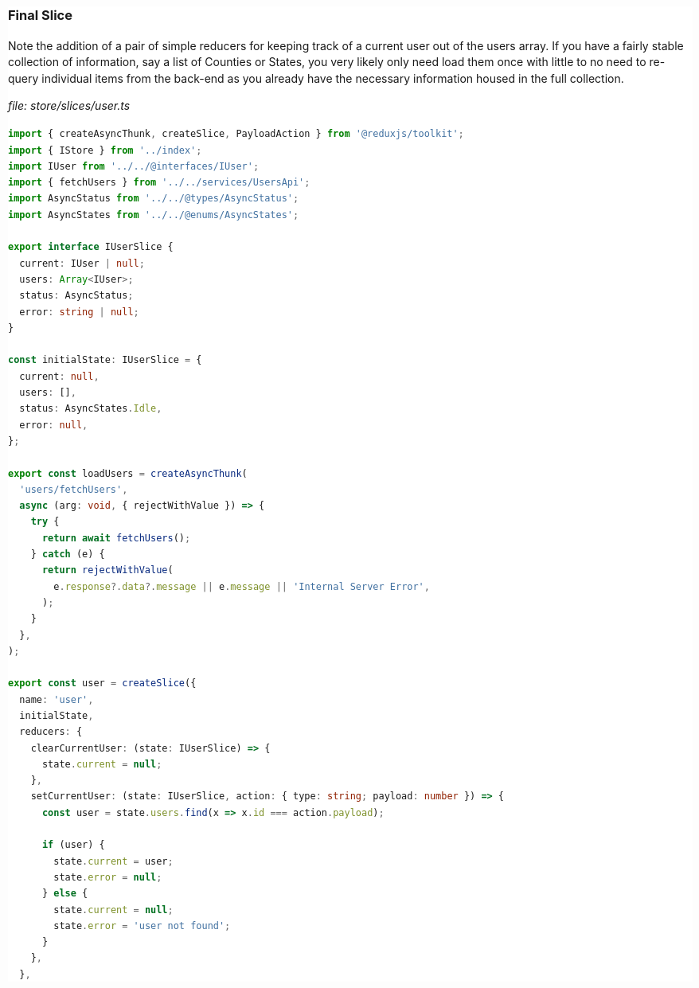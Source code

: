 ### Final Slice

Note the addition of a pair of simple reducers for keeping track
of a current user out of the users array. If you have a fairly stable collection
of information, say a list of Counties or States, you very likely only need load them
once with little to no need to re-query individual items from the back-end as you already
have the necessary information housed in the full collection.

_*file: store/slices/user.ts*_

```typescript
import { createAsyncThunk, createSlice, PayloadAction } from '@reduxjs/toolkit';
import { IStore } from '../index';
import IUser from '../../@interfaces/IUser';
import { fetchUsers } from '../../services/UsersApi';
import AsyncStatus from '../../@types/AsyncStatus';
import AsyncStates from '../../@enums/AsyncStates';

export interface IUserSlice {
  current: IUser | null;
  users: Array<IUser>;
  status: AsyncStatus;
  error: string | null;
}

const initialState: IUserSlice = {
  current: null,
  users: [],
  status: AsyncStates.Idle,
  error: null,
};

export const loadUsers = createAsyncThunk(
  'users/fetchUsers',
  async (arg: void, { rejectWithValue }) => {
    try {
      return await fetchUsers();
    } catch (e) {
      return rejectWithValue(
        e.response?.data?.message || e.message || 'Internal Server Error',
      );
    }
  },
);

export const user = createSlice({
  name: 'user',
  initialState,
  reducers: {
    clearCurrentUser: (state: IUserSlice) => {
      state.current = null;
    },
    setCurrentUser: (state: IUserSlice, action: { type: string; payload: number }) => {
      const user = state.users.find(x => x.id === action.payload);

      if (user) {
        state.current = user;
        state.error = null;
      } else {
        state.current = null;
        state.error = 'user not found';
      }
    },
  },
```